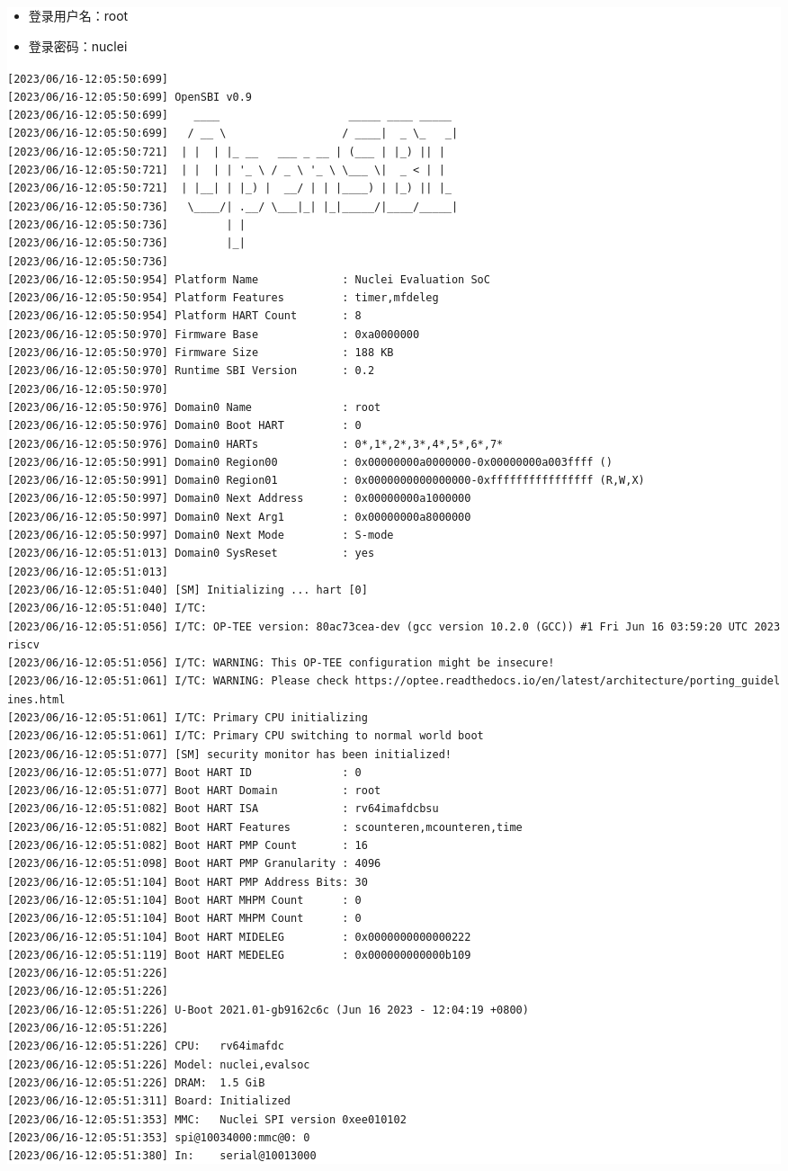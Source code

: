 - 登录用户名：root

- 登录密码：nuclei

```
[2023/06/16-12:05:50:699] 
[2023/06/16-12:05:50:699] OpenSBI v0.9
[2023/06/16-12:05:50:699]    ____                    _____ ____ _____
[2023/06/16-12:05:50:699]   / __ \                  / ____|  _ \_   _|
[2023/06/16-12:05:50:721]  | |  | |_ __   ___ _ __ | (___ | |_) || |
[2023/06/16-12:05:50:721]  | |  | | '_ \ / _ \ '_ \ \___ \|  _ < | |
[2023/06/16-12:05:50:721]  | |__| | |_) |  __/ | | |____) | |_) || |_
[2023/06/16-12:05:50:736]   \____/| .__/ \___|_| |_|_____/|____/_____|
[2023/06/16-12:05:50:736]         | |
[2023/06/16-12:05:50:736]         |_|
[2023/06/16-12:05:50:736] 
[2023/06/16-12:05:50:954] Platform Name             : Nuclei Evaluation SoC
[2023/06/16-12:05:50:954] Platform Features         : timer,mfdeleg
[2023/06/16-12:05:50:954] Platform HART Count       : 8
[2023/06/16-12:05:50:970] Firmware Base             : 0xa0000000
[2023/06/16-12:05:50:970] Firmware Size             : 188 KB
[2023/06/16-12:05:50:970] Runtime SBI Version       : 0.2
[2023/06/16-12:05:50:970] 
[2023/06/16-12:05:50:976] Domain0 Name              : root
[2023/06/16-12:05:50:976] Domain0 Boot HART         : 0
[2023/06/16-12:05:50:976] Domain0 HARTs             : 0*,1*,2*,3*,4*,5*,6*,7*
[2023/06/16-12:05:50:991] Domain0 Region00          : 0x00000000a0000000-0x00000000a003ffff ()
[2023/06/16-12:05:50:991] Domain0 Region01          : 0x0000000000000000-0xffffffffffffffff (R,W,X)
[2023/06/16-12:05:50:997] Domain0 Next Address      : 0x00000000a1000000
[2023/06/16-12:05:50:997] Domain0 Next Arg1         : 0x00000000a8000000
[2023/06/16-12:05:50:997] Domain0 Next Mode         : S-mode
[2023/06/16-12:05:51:013] Domain0 SysReset          : yes
[2023/06/16-12:05:51:013] 
[2023/06/16-12:05:51:040] [SM] Initializing ... hart [0]
[2023/06/16-12:05:51:040] I/TC: 
[2023/06/16-12:05:51:056] I/TC: OP-TEE version: 80ac73cea-dev (gcc version 10.2.0 (GCC)) #1 Fri Jun 16 03:59:20 UTC 2023 riscv
[2023/06/16-12:05:51:056] I/TC: WARNING: This OP-TEE configuration might be insecure!
[2023/06/16-12:05:51:061] I/TC: WARNING: Please check https://optee.readthedocs.io/en/latest/architecture/porting_guidelines.html
[2023/06/16-12:05:51:061] I/TC: Primary CPU initializing
[2023/06/16-12:05:51:061] I/TC: Primary CPU switching to normal world boot
[2023/06/16-12:05:51:077] [SM] security monitor has been initialized!
[2023/06/16-12:05:51:077] Boot HART ID              : 0
[2023/06/16-12:05:51:077] Boot HART Domain          : root
[2023/06/16-12:05:51:082] Boot HART ISA             : rv64imafdcbsu
[2023/06/16-12:05:51:082] Boot HART Features        : scounteren,mcounteren,time
[2023/06/16-12:05:51:082] Boot HART PMP Count       : 16
[2023/06/16-12:05:51:098] Boot HART PMP Granularity : 4096
[2023/06/16-12:05:51:104] Boot HART PMP Address Bits: 30
[2023/06/16-12:05:51:104] Boot HART MHPM Count      : 0
[2023/06/16-12:05:51:104] Boot HART MHPM Count      : 0
[2023/06/16-12:05:51:104] Boot HART MIDELEG         : 0x0000000000000222
[2023/06/16-12:05:51:119] Boot HART MEDELEG         : 0x000000000000b109
[2023/06/16-12:05:51:226] 
[2023/06/16-12:05:51:226] 
[2023/06/16-12:05:51:226] U-Boot 2021.01-gb9162c6c (Jun 16 2023 - 12:04:19 +0800)
[2023/06/16-12:05:51:226] 
[2023/06/16-12:05:51:226] CPU:   rv64imafdc
[2023/06/16-12:05:51:226] Model: nuclei,evalsoc
[2023/06/16-12:05:51:226] DRAM:  1.5 GiB
[2023/06/16-12:05:51:311] Board: Initialized
[2023/06/16-12:05:51:353] MMC:   Nuclei SPI version 0xee010102
[2023/06/16-12:05:51:353] spi@10034000:mmc@0: 0
[2023/06/16-12:05:51:380] In:    serial@10013000
```